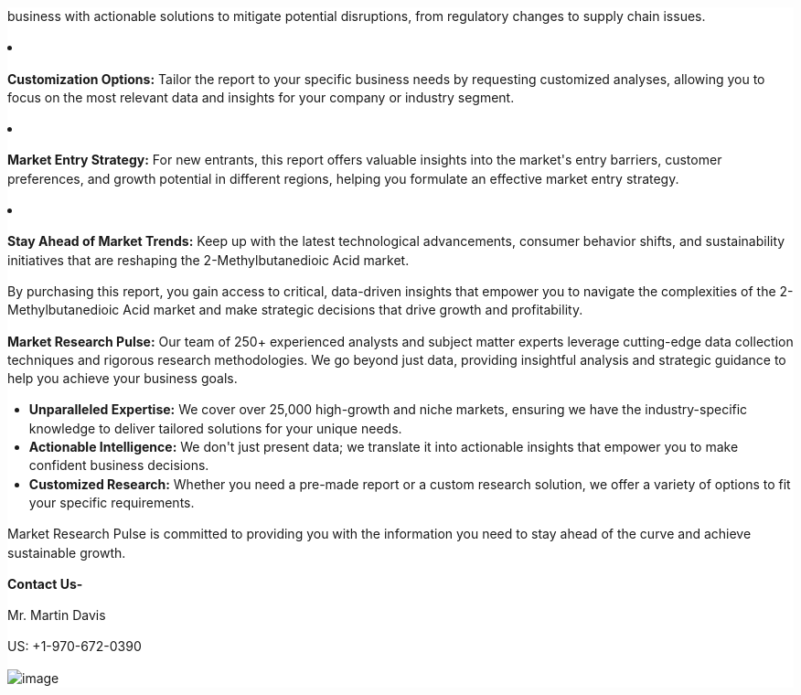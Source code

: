 business with actionable solutions to mitigate potential disruptions, from regulatory changes to supply chain issues.</p></li><li><p><strong>Customization Options:</strong> Tailor the report to your specific business needs by requesting customized analyses, allowing you to focus on the most relevant data and insights for your company or industry segment.</p></li><li><p><strong>Market Entry Strategy:</strong> For new entrants, this report offers valuable insights into the market's entry barriers, customer preferences, and growth potential in different regions, helping you formulate an effective market entry strategy.</p></li><li><p><strong>Stay Ahead of Market Trends:</strong> Keep up with the latest technological advancements, consumer behavior shifts, and sustainability initiatives that are reshaping the 2-Methylbutanedioic Acid market.</p></li></ol><p>By purchasing this report, you gain access to critical, data-driven insights that empower you to navigate the complexities of the 2-Methylbutanedioic Acid market and make strategic decisions that drive growth and profitability.</p><p><strong>Market Research Pulse:</strong>&nbsp;Our team of 250+ experienced analysts and subject matter experts leverage cutting-edge data collection techniques and rigorous research methodologies. We go beyond just data, providing insightful analysis and strategic guidance to help you achieve your business goals.</p><ul><li><strong>Unparalleled Expertise:</strong>&nbsp;We cover over 25,000 high-growth and niche markets, ensuring we have the industry-specific knowledge to deliver tailored solutions for your unique needs.</li><li><strong>Actionable Intelligence:</strong>&nbsp;We don't just present data; we translate it into actionable insights that empower you to make confident business decisions.</li><li><strong>Customized Research:</strong>&nbsp;Whether you need a pre-made report or a custom research solution, we offer a variety of options to fit your specific requirements.</li></ul><p>Market Research Pulse is committed to providing you with the information you need to stay ahead of the curve and achieve sustainable growth.</p><p><strong>Contact Us-</strong></p><p>Mr. Martin Davis</p><p>US: +1-970-672-0390</p>
![image](https://github.com/user-attachments/assets/ab3dc0c2-d577-4e82-9f9d-01de57846c8f)
